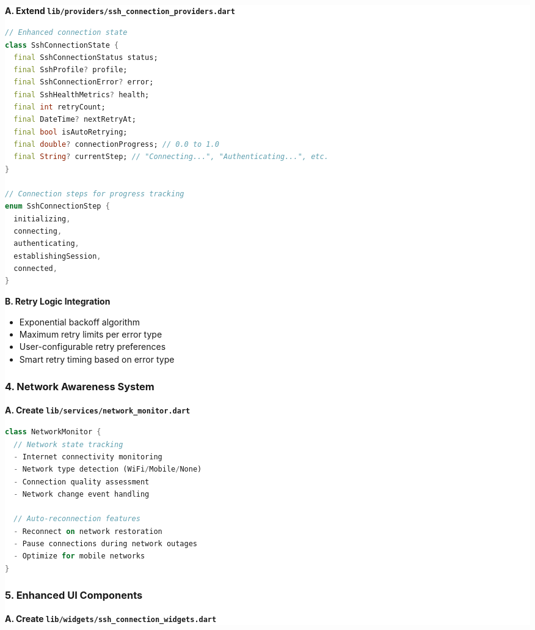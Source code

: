 **A. Extend `lib/providers/ssh_connection_providers.dart`**
```dart
// Enhanced connection state
class SshConnectionState {
  final SshConnectionStatus status;
  final SshProfile? profile;
  final SshConnectionError? error;
  final SshHealthMetrics? health;
  final int retryCount;
  final DateTime? nextRetryAt;
  final bool isAutoRetrying;
  final double? connectionProgress; // 0.0 to 1.0
  final String? currentStep; // "Connecting...", "Authenticating...", etc.
}

// Connection steps for progress tracking
enum SshConnectionStep {
  initializing,
  connecting,
  authenticating,
  establishingSession,
  connected,
}
```

**B. Retry Logic Integration**
- Exponential backoff algorithm
- Maximum retry limits per error type
- User-configurable retry preferences
- Smart retry timing based on error type

### 4. Network Awareness System

**A. Create `lib/services/network_monitor.dart`**
```dart
class NetworkMonitor {
  // Network state tracking
  - Internet connectivity monitoring
  - Network type detection (WiFi/Mobile/None)
  - Connection quality assessment
  - Network change event handling
  
  // Auto-reconnection features  
  - Reconnect on network restoration
  - Pause connections during network outages
  - Optimize for mobile networks
}
```

### 5. Enhanced UI Components

**A. Create `lib/widgets/ssh_connection_widgets.dart`**
